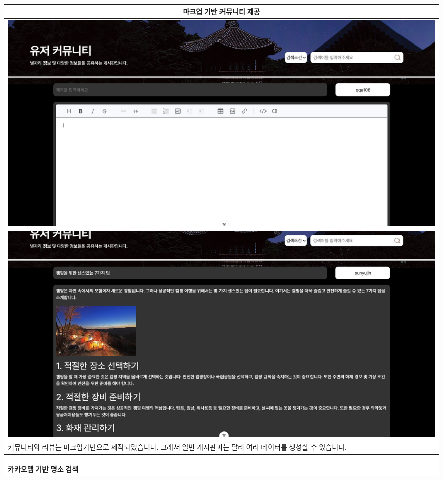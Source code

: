 | 마크업 기반 커뮤니티 제공| 
| --- | 
| ![easyme](README.assets/글쓰기.PNG)|  
| ![easyme](README.assets/글읽기.PNG)|  
| 커뮤니티와 리뷰는 마크업기반으로 제작되었습니다. 그래서 일반 게시판과는 달리 여러 데이터를 생성할 수 있습니다.  |

| 카카오맵 기반 명소 검색| 
| --- | 